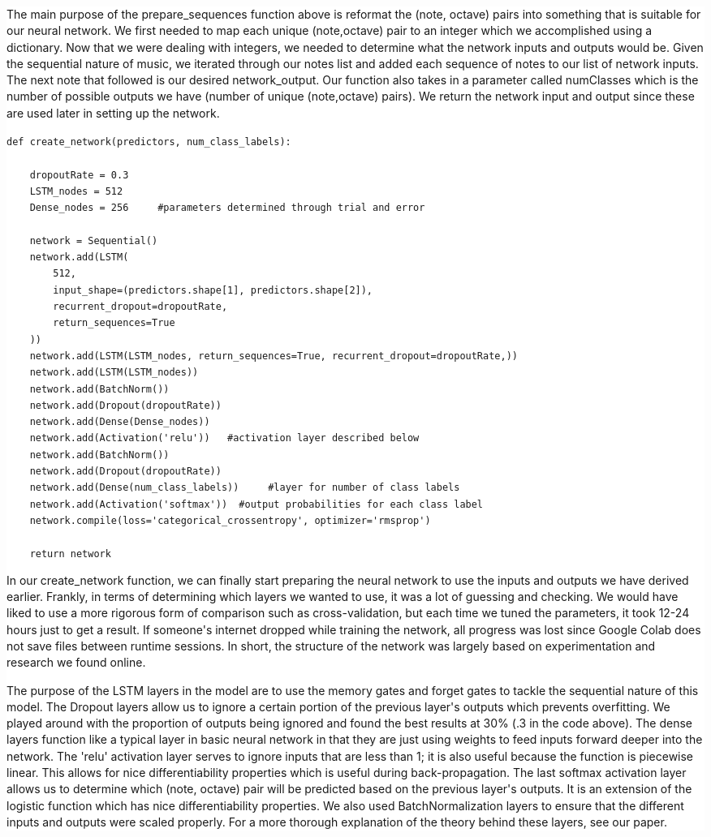 The main purpose of the prepare_sequences function above is reformat the (note, octave) pairs into something that is suitable for our neural network.  We first needed to map each unique (note,octave) pair to an integer which we accomplished using a dictionary.  Now that we were dealing with integers, we needed to determine what the network inputs and outputs would be.  Given the sequential nature of music, we iterated through our notes list and added each sequence of notes to our list of network inputs.  The next note that followed is our desired network_output.  Our function also takes in a parameter called numClasses which is the number of possible outputs we have (number of unique (note,octave) pairs).  We return the network input and output since these are used later in setting up the network.  


```
def create_network(predictors, num_class_labels):
    
    dropoutRate = 0.3
    LSTM_nodes = 512
    Dense_nodes = 256     #parameters determined through trial and error

    network = Sequential()
    network.add(LSTM(
        512,
        input_shape=(predictors.shape[1], predictors.shape[2]),
        recurrent_dropout=dropoutRate,
        return_sequences=True
    ))
    network.add(LSTM(LSTM_nodes, return_sequences=True, recurrent_dropout=dropoutRate,))
    network.add(LSTM(LSTM_nodes))
    network.add(BatchNorm())  
    network.add(Dropout(dropoutRate))
    network.add(Dense(Dense_nodes))
    network.add(Activation('relu'))   #activation layer described below
    network.add(BatchNorm())
    network.add(Dropout(dropoutRate))
    network.add(Dense(num_class_labels))     #layer for number of class labels
    network.add(Activation('softmax'))  #output probabilities for each class label
    network.compile(loss='categorical_crossentropy', optimizer='rmsprop')

    return network
```

In our create_network function, we can finally start preparing the neural network to use the inputs and outputs we have derived earlier.  Frankly, in terms of determining which layers we wanted to use, it was a lot of guessing and checking.  We would have liked to use a more rigorous form of comparison such as cross-validation, but each time we tuned the parameters, it took 12-24 hours just to get a result.  If someone's internet dropped while training the network, all progress was lost since Google Colab does not save files between runtime sessions.  In short, the structure of the network was largely based on experimentation and research we found online.  

The purpose of the LSTM layers in the model are to use the memory gates and forget gates to tackle the sequential nature of this model.  The Dropout layers allow us to ignore a certain portion of the previous layer's outputs which prevents overfitting.  We played around with the proportion of outputs being ignored and found the best results at 30% (.3 in the code above).  The dense layers function like a typical layer in basic neural network in that they are just using weights to feed inputs forward deeper into the network.  The 'relu' activation layer serves to ignore inputs that are less than 1; it is also useful because the function is piecewise linear.  This allows for nice differentiability properties which is useful during back-propagation.  The last softmax activation layer allows us to determine which (note, octave) pair will be predicted based on the previous layer's outputs.  It is an extension of the logistic function which has nice differentiability properties. We also used BatchNormalization layers to ensure that the different inputs and outputs were scaled properly.  For a more thorough explanation of the theory behind these layers, see our paper.   
